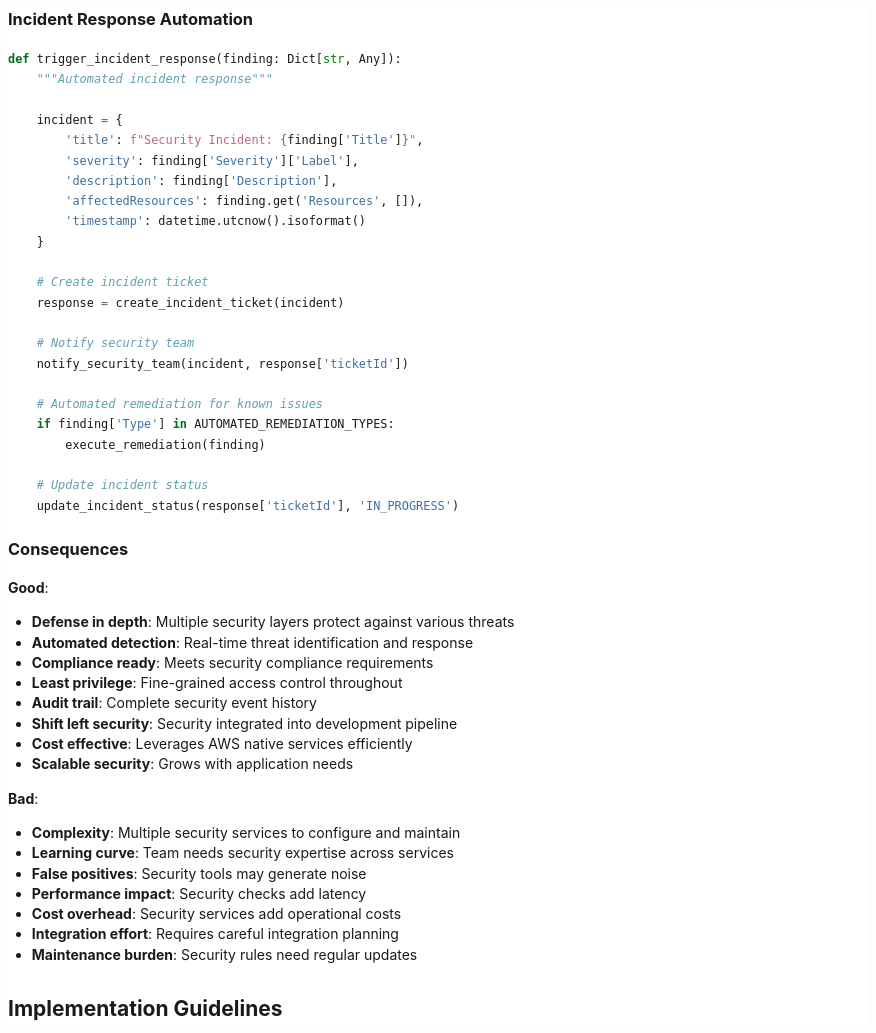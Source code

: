 
### Incident Response Automation

```python
def trigger_incident_response(finding: Dict[str, Any]):
    """Automated incident response"""
    
    incident = {
        'title': f"Security Incident: {finding['Title']}",
        'severity': finding['Severity']['Label'],
        'description': finding['Description'],
        'affectedResources': finding.get('Resources', []),
        'timestamp': datetime.utcnow().isoformat()
    }
    
    # Create incident ticket
    response = create_incident_ticket(incident)
    
    # Notify security team
    notify_security_team(incident, response['ticketId'])
    
    # Automated remediation for known issues
    if finding['Type'] in AUTOMATED_REMEDIATION_TYPES:
        execute_remediation(finding)
    
    # Update incident status
    update_incident_status(response['ticketId'], 'IN_PROGRESS')
```

### Consequences

**Good**:
* **Defense in depth**: Multiple security layers protect against various threats
* **Automated detection**: Real-time threat identification and response
* **Compliance ready**: Meets security compliance requirements
* **Least privilege**: Fine-grained access control throughout
* **Audit trail**: Complete security event history
* **Shift left security**: Security integrated into development pipeline
* **Cost effective**: Leverages AWS native services efficiently
* **Scalable security**: Grows with application needs

**Bad**:
* **Complexity**: Multiple security services to configure and maintain
* **Learning curve**: Team needs security expertise across services
* **False positives**: Security tools may generate noise
* **Performance impact**: Security checks add latency
* **Cost overhead**: Security services add operational costs
* **Integration effort**: Requires careful integration planning
* **Maintenance burden**: Security rules need regular updates

## Implementation Guidelines

